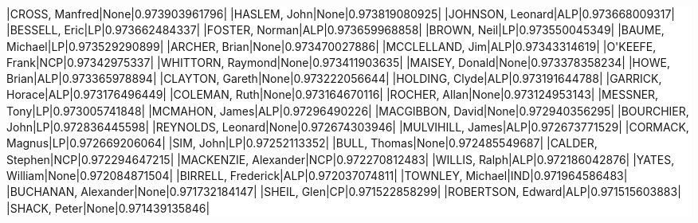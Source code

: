 |CROSS, Manfred|None|0.973903961796|
|HASLEM, John|None|0.973819080925|
|JOHNSON, Leonard|ALP|0.973668009317|
|BESSELL, Eric|LP|0.973662484337|
|FOSTER, Norman|ALP|0.973659968858|
|BROWN, Neil|LP|0.973550045349|
|BAUME, Michael|LP|0.973529290899|
|ARCHER, Brian|None|0.973470027886|
|MCCLELLAND, Jim|ALP|0.97343314619|
|O'KEEFE, Frank|NCP|0.97342975337|
|WHITTORN, Raymond|None|0.973411903635|
|MAISEY, Donald|None|0.973378358234|
|HOWE, Brian|ALP|0.973365978894|
|CLAYTON, Gareth|None|0.973222056644|
|HOLDING, Clyde|ALP|0.973191644788|
|GARRICK, Horace|ALP|0.973176496449|
|COLEMAN, Ruth|None|0.973164670116|
|ROCHER, Allan|None|0.973124953143|
|MESSNER, Tony|LP|0.973005741848|
|MCMAHON, James|ALP|0.97296490226|
|MACGIBBON, David|None|0.972940356295|
|BOURCHIER, John|LP|0.972836445598|
|REYNOLDS, Leonard|None|0.972674303946|
|MULVIHILL, James|ALP|0.972673771529|
|CORMACK, Magnus|LP|0.972669206064|
|SIM, John|LP|0.97252113352|
|BULL, Thomas|None|0.972485549687|
|CALDER, Stephen|NCP|0.972294647215|
|MACKENZIE, Alexander|NCP|0.972270812483|
|WILLIS, Ralph|ALP|0.972186042876|
|YATES, William|None|0.972084871504|
|BIRRELL, Frederick|ALP|0.972037074811|
|TOWNLEY, Michael|IND|0.971964586483|
|BUCHANAN, Alexander|None|0.971732184147|
|SHEIL, Glen|CP|0.971522858299|
|ROBERTSON, Edward|ALP|0.971515603883|
|SHACK, Peter|None|0.971439135846|